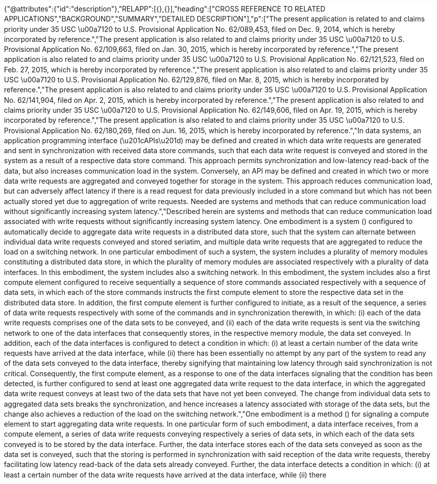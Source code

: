 {"@attributes":{"id":"description"},"RELAPP":[{},{}],"heading":["CROSS REFERENCE TO RELATED APPLICATIONS","BACKGROUND","SUMMARY","DETAILED DESCRIPTION"],"p":["The present application is related to and claims priority under 35 USC \u00a7120 to U.S. Provisional Application No. 62\/089,453, filed on Dec. 9, 2014, which is hereby incorporated by reference.","The present application is also related to and claims priority under 35 USC \u00a7120 to U.S. Provisional Application No. 62\/109,663, filed on Jan. 30, 2015, which is hereby incorporated by reference.","The present application is also related to and claims priority under 35 USC \u00a7120 to U.S. Provisional Application No. 62\/121,523, filed on Feb. 27, 2015, which is hereby incorporated by reference.","The present application is also related to and claims priority under 35 USC \u00a7120 to U.S. Provisional Application No. 62\/129,876, filed on Mar. 8, 2015, which is hereby incorporated by reference.","The present application is also related to and claims priority under 35 USC \u00a7120 to U.S. Provisional Application No. 62\/141,904, filed on Apr. 2, 2015, which is hereby incorporated by reference.","The present application is also related to and claims priority under 35 USC \u00a7120 to U.S. Provisional Application No. 62\/149,606, filed on Apr. 19, 2015, which is hereby incorporated by reference.","The present application is also related to and claims priority under 35 USC \u00a7120 to U.S. Provisional Application No. 62\/180,269, filed on Jun. 16, 2015, which is hereby incorporated by reference.","In data systems, an application programming interface (\u201cAPIs\u201d) may be defined and created in which data write requests are generated and sent in synchronization with received data store commands, such that each data write request is conveyed and stored in the system as a result of a respective data store command. This approach permits synchronization and low-latency read-back of the data, but also increases communication load in the system. Conversely, an API may be defined and created in which two or more data write requests are aggregated and conveyed together for storage in the system. This approach reduces communication load, but can adversely affect latency if there is a read request for data previously included in a store command but which has not been actually stored yet due to aggregation of write requests. Needed are systems and methods that can reduce communication load without significantly increasing system latency.","Described herein are systems and methods that can reduce communication load associated with write requests without significantly increasing system latency. One embodiment is a system () configured to automatically decide to aggregate data write requests in a distributed data store, such that the system can alternate between individual data write requests conveyed and stored seriatim, and multiple data write requests that are aggregated to reduce the load on a switching network. In one particular embodiment of such a system, the system includes a plurality of memory modules constituting a distributed data store, in which the plurality of memory modules are associated respectively with a plurality of data interfaces. In this embodiment, the system includes also a switching network. In this embodiment, the system includes also a first compute element configured to receive sequentially a sequence of store commands associated respectively with a sequence of data sets, in which each of the store commands instructs the first compute element to store the respective data set in the distributed data store. In addition, the first compute element is further configured to initiate, as a result of the sequence, a series of data write requests respectively with some of the commands and in synchronization therewith, in which: (i) each of the data write requests comprises one of the data sets to be conveyed, and (ii) each of the data write requests is sent via the switching network to one of the data interfaces that consequently stores, in the respective memory module, the data set conveyed. In addition, each of the data interfaces is configured to detect a condition in which: (i) at least a certain number of the data write requests have arrived at the data interface, while (ii) there has been essentially no attempt by any part of the system to read any of the data sets conveyed to the data interface, thereby signifying that maintaining low latency through said synchronization is not critical. Consequently, the first compute element, as a response to one of the data interfaces signaling that the condition has been detected, is further configured to send at least one aggregated data write request to the data interface, in which the aggregated data write request conveys at least two of the data sets that have not yet been conveyed. The change from individual data sets to aggregated data sets breaks the synchronization, and hence increases a latency associated with storage of the data sets, but the change also achieves a reduction of the load on the switching network.","One embodiment is a method () for signaling a compute element to start aggregating data write requests. In one particular form of such embodiment, a data interface receives, from a compute element, a series of data write requests conveying respectively a series of data sets, in which each of the data sets conveyed is to be stored by the data interface. Further, the data interface stores each of the data sets conveyed as soon as the data set is conveyed, such that the storing is performed in synchronization with said reception of the data write requests, thereby facilitating low latency read-back of the data sets already conveyed. Further, the data interface detects a condition in which: (i) at least a certain number of the data write requests have arrived at the data interface, while (ii) there